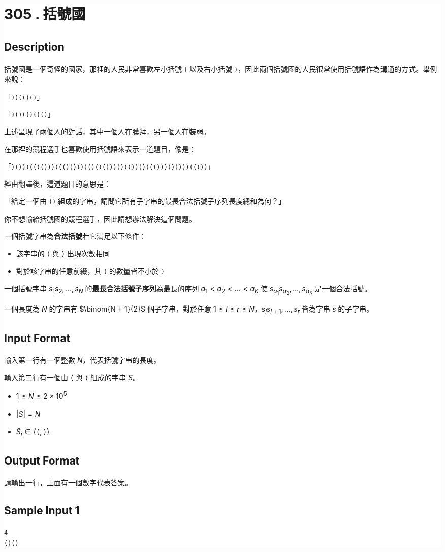 # 305 . 括號國

## Description

括號國是一個奇怪的國家，那裡的人民非常喜歡左小括號 $\texttt{(}$ 以及右小括號 $\texttt{)}$，因此兩個括號國的人民很常使用括號語作為溝通的方式。舉例來說：

「$\texttt{))(()()}$」

「$\texttt{)()(()()()}$」

上述呈現了兩個人的對話，其中一個人在膜拜，另一個人在裝弱。

在那裡的競程選手也喜歡使用括號語來表示一道題目，像是：

「$\texttt{)()))(()())))(()())))()()()))()()))()((()))()))))((())}$」

經由翻譯後，這道題目的意思是：

「給定一個由 $\texttt{()}$ 組成的字串，請問它所有子字串的最長合法括號子序列長度總和為何？」

你不想輸給括號國的競程選手，因此請想辦法解決這個問題。

一個括號字串為**合法括號**若它滿足以下條件：

- 該字串的 $\texttt{(}$ 與 $\texttt{)}$ 出現次數相同

- 對於該字串的任意前綴，其 $\texttt{(}$ 的數量皆不小於 $\texttt{)}$

一個括號字串 $s_1s_2, \ldots, s_N$ 的**最長合法括號子序列**為最長的序列 $a_1 < a_2 < \ldots < a_K$ 使 $s_{a_1}s_{a_2}, \ldots, s_{a_K}$ 是一個合法括號。

一個長度為 $N$ 的字串有 $\binom{N + 1}{2}$ 個子字串，對於任意 $1 \leq l \leq r \leq N$，$s_ls_{l + 1}, \ldots, s_r$ 皆為字串 $s$ 的子字串。

## Input Format

輸入第一行有一個整數 $N$，代表括號字串的長度。

輸入第二行有一個由 $\texttt{(}$ 與 $\texttt{)}$ 組成的字串 $S$。

- $1 \leq N \leq 2 \times 10^ 5$

- $|S| = N$

- $S_i \in \lbrace\texttt{(}, \texttt{)}\rbrace$

## Output Format

請輸出一行，上面有一個數字代表答案。

## Sample Input 1

```
4
()()
```
